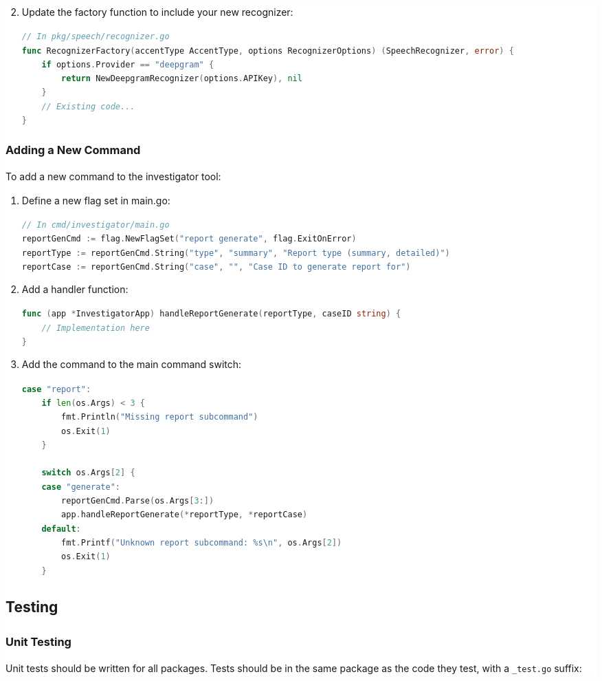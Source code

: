2. Update the factory function to include your new recognizer:
   ```go
   // In pkg/speech/recognizer.go
   func RecognizerFactory(accentType AccentType, options RecognizerOptions) (SpeechRecognizer, error) {
       if options.Provider == "deepgram" {
           return NewDeepgramRecognizer(options.APIKey), nil
       }
       // Existing code...
   }
   ```

### Adding a New Command

To add a new command to the investigator tool:

1. Define a new flag set in main.go:
   ```go
   // In cmd/investigator/main.go
   reportGenCmd := flag.NewFlagSet("report generate", flag.ExitOnError)
   reportType := reportGenCmd.String("type", "summary", "Report type (summary, detailed)")
   reportCase := reportGenCmd.String("case", "", "Case ID to generate report for")
   ```

2. Add a handler function:
   ```go
   func (app *InvestigatorApp) handleReportGenerate(reportType, caseID string) {
       // Implementation here
   }
   ```

3. Add the command to the main command switch:
   ```go
   case "report":
       if len(os.Args) < 3 {
           fmt.Println("Missing report subcommand")
           os.Exit(1)
       }

       switch os.Args[2] {
       case "generate":
           reportGenCmd.Parse(os.Args[3:])
           app.handleReportGenerate(*reportType, *reportCase)
       default:
           fmt.Printf("Unknown report subcommand: %s\n", os.Args[2])
           os.Exit(1)
       }
   ```

## Testing

### Unit Testing

Unit tests should be written for all packages. Tests should be in the same package as the code they test, with a `_test.go` suffix:
